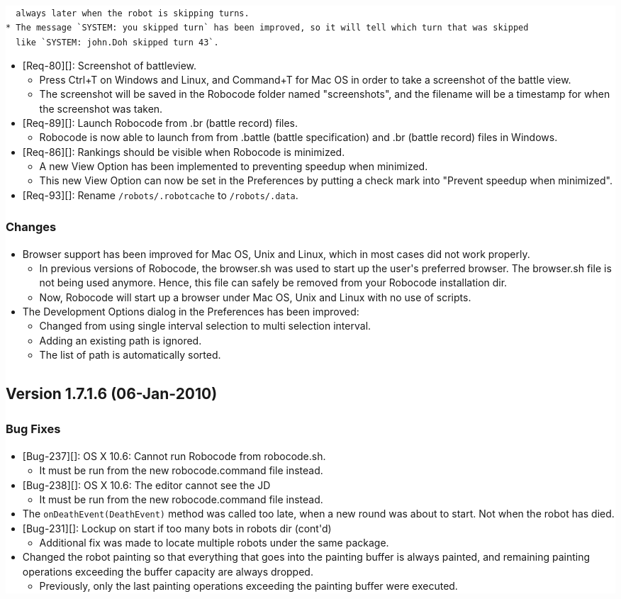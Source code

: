       always later when the robot is skipping turns.
    * The message `SYSTEM: you skipped turn` has been improved, so it will tell which turn that was skipped
      like `SYSTEM: john.Doh skipped turn 43`.
* [Req-80][]: Screenshot of battleview.
    * Press Ctrl+T on Windows and Linux, and Command+T for Mac OS in order to take a screenshot of the battle view.
    * The screenshot will be saved in the Robocode folder named "screenshots", and the filename will be a timestamp for
      when the screenshot was taken.
* [Req-89][]: Launch Robocode from .br (battle record) files.
    * Robocode is now able to launch from from .battle (battle specification) and .br (battle record) files in Windows.
* [Req-86][]: Rankings should be visible when Robocode is minimized.
    * A new View Option has been implemented to preventing speedup when minimized.
    * This new View Option can now be set in the Preferences by putting a check mark into "Prevent speedup when
      minimized".
* [Req-93][]: Rename `/robots/.robotcache` to `/robots/.data`.

### Changes

* Browser support has been improved for Mac OS, Unix and Linux, which in most cases did not work properly.
    * In previous versions of Robocode, the browser.sh was used to start up the user's preferred browser. The browser.sh
      file is not being used anymore. Hence, this file can safely be removed from your Robocode installation dir.
    * Now, Robocode will start up a browser under Mac OS, Unix and Linux with no use of scripts.
* The Development Options dialog in the Preferences has been improved:
    * Changed from using single interval selection to multi selection interval.
    * Adding an existing path is ignored.
    * The list of path is automatically sorted.

## Version 1.7.1.6 (06-Jan-2010)

### Bug Fixes

* [Bug-237][]: OS X 10.6: Cannot run Robocode from robocode.sh.
    * It must be run from the new robocode.command file instead.
* [Bug-238][]: OS X 10.6: The editor cannot see the JD
    * It must be run from the new robocode.command file instead.
* The `onDeathEvent(DeathEvent)` method was called too late, when a new round was about to start. Not when the robot has
  died.
* [Bug-231][]: Lockup on start if too many bots in robots dir (cont'd)
    * Additional fix was made to locate multiple robots under the same package.
* Changed the robot painting so that everything that goes into the painting buffer is always painted, and remaining
  painting operations exceeding the buffer capacity are always dropped.
    * Previously, only the last painting operations exceeding the painting buffer were executed.

